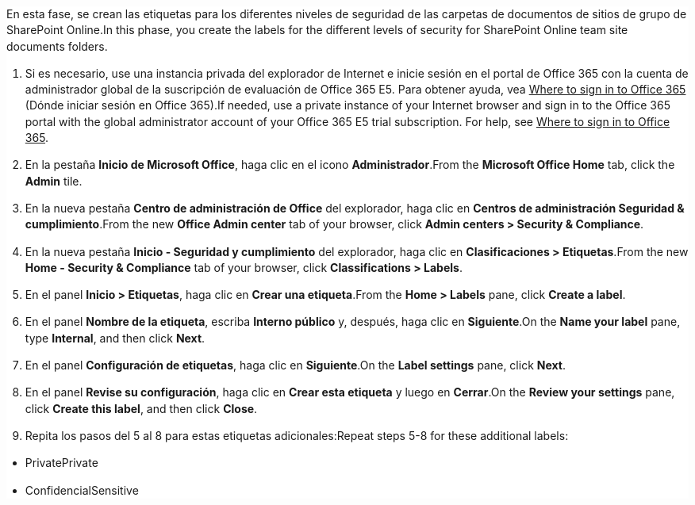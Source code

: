 <span data-ttu-id="b39a4-165">En esta fase, se crean las etiquetas para los diferentes niveles de seguridad de las carpetas de documentos de sitios de grupo de SharePoint Online.</span><span class="sxs-lookup"><span data-stu-id="b39a4-165">In this phase, you create the labels for the different levels of security for SharePoint Online team site documents folders.</span></span>
  
1. <span data-ttu-id="b39a4-p104">Si es necesario, use una instancia privada del explorador de Internet e inicie sesión en el portal de Office 365 con la cuenta de administrador global de la suscripción de evaluación de Office 365 E5. Para obtener ayuda, vea [Where to sign in to Office 365](https://support.office.com/Article/Where-to-sign-in-to-Office-365-e9eb7d51-5430-4929-91ab-6157c5a050b4) (Dónde iniciar sesión en Office 365).</span><span class="sxs-lookup"><span data-stu-id="b39a4-p104">If needed, use a private instance of your Internet browser and sign in to the Office 365 portal with the global administrator account of your Office 365 E5 trial subscription. For help, see [Where to sign in to Office 365](https://support.office.com/Article/Where-to-sign-in-to-Office-365-e9eb7d51-5430-4929-91ab-6157c5a050b4).</span></span>
    
2. <span data-ttu-id="b39a4-168">En la pestaña **Inicio de Microsoft Office**, haga clic en el icono **Administrador**.</span><span class="sxs-lookup"><span data-stu-id="b39a4-168">From the **Microsoft Office Home** tab, click the **Admin** tile.</span></span>
    
3. <span data-ttu-id="b39a4-169">En la nueva pestaña **Centro de administración de Office** del explorador, haga clic en **Centros de administración Seguridad &amp; cumplimiento**.</span><span class="sxs-lookup"><span data-stu-id="b39a4-169">From the new **Office Admin center** tab of your browser, click **Admin centers > Security &amp; Compliance**.</span></span>
    
4. <span data-ttu-id="b39a4-170">En la nueva pestaña **Inicio - Seguridad y cumplimiento** del explorador, haga clic en **Clasificaciones > Etiquetas**.</span><span class="sxs-lookup"><span data-stu-id="b39a4-170">From the new **Home - Security &amp; Compliance** tab of your browser, click **Classifications > Labels**.</span></span>
    
5. <span data-ttu-id="b39a4-171">En el panel **Inicio > Etiquetas**, haga clic en **Crear una etiqueta**.</span><span class="sxs-lookup"><span data-stu-id="b39a4-171">From the **Home > Labels** pane, click **Create a label**.</span></span>
    
6. <span data-ttu-id="b39a4-172">En el panel **Nombre de la etiqueta**, escriba **Interno público** y, después, haga clic en **Siguiente**.</span><span class="sxs-lookup"><span data-stu-id="b39a4-172">On the **Name your label** pane, type **Internal**, and then click **Next**.</span></span>
    
7. <span data-ttu-id="b39a4-173">En el panel **Configuración de etiquetas**, haga clic en **Siguiente**.</span><span class="sxs-lookup"><span data-stu-id="b39a4-173">On the **Label settings** pane, click **Next**.</span></span>
    
8. <span data-ttu-id="b39a4-174">En el panel **Revise su configuración**, haga clic en **Crear esta etiqueta** y luego en **Cerrar**.</span><span class="sxs-lookup"><span data-stu-id="b39a4-174">On the **Review your settings** pane, click **Create this label**, and then click **Close**.</span></span>
    
9. <span data-ttu-id="b39a4-175">Repita los pasos del 5 al 8 para estas etiquetas adicionales:</span><span class="sxs-lookup"><span data-stu-id="b39a4-175">Repeat steps 5-8 for these additional labels:</span></span>
    
  - <span data-ttu-id="b39a4-176">Private</span><span class="sxs-lookup"><span data-stu-id="b39a4-176">Private</span></span>
    
  - <span data-ttu-id="b39a4-177">Confidencial</span><span class="sxs-lookup"><span data-stu-id="b39a4-177">Sensitive</span></span>
    